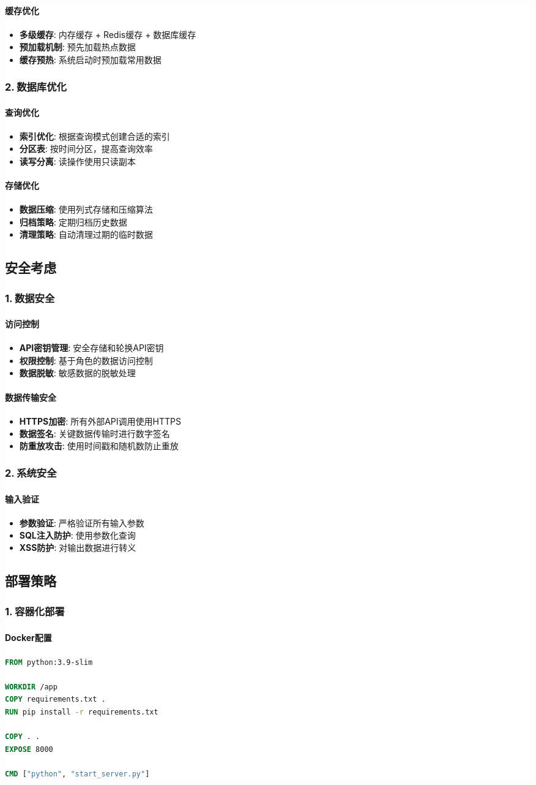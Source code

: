 #### 缓存优化
- **多级缓存**: 内存缓存 + Redis缓存 + 数据库缓存
- **预加载机制**: 预先加载热点数据
- **缓存预热**: 系统启动时预加载常用数据

### 2. 数据库优化

#### 查询优化
- **索引优化**: 根据查询模式创建合适的索引
- **分区表**: 按时间分区，提高查询效率
- **读写分离**: 读操作使用只读副本

#### 存储优化
- **数据压缩**: 使用列式存储和压缩算法
- **归档策略**: 定期归档历史数据
- **清理策略**: 自动清理过期的临时数据

## 安全考虑

### 1. 数据安全

#### 访问控制
- **API密钥管理**: 安全存储和轮换API密钥
- **权限控制**: 基于角色的数据访问控制
- **数据脱敏**: 敏感数据的脱敏处理

#### 数据传输安全
- **HTTPS加密**: 所有外部API调用使用HTTPS
- **数据签名**: 关键数据传输时进行数字签名
- **防重放攻击**: 使用时间戳和随机数防止重放

### 2. 系统安全

#### 输入验证
- **参数验证**: 严格验证所有输入参数
- **SQL注入防护**: 使用参数化查询
- **XSS防护**: 对输出数据进行转义

## 部署策略

### 1. 容器化部署

#### Docker配置
```dockerfile
FROM python:3.9-slim

WORKDIR /app
COPY requirements.txt .
RUN pip install -r requirements.txt

COPY . .
EXPOSE 8000

CMD ["python", "start_server.py"]
```
